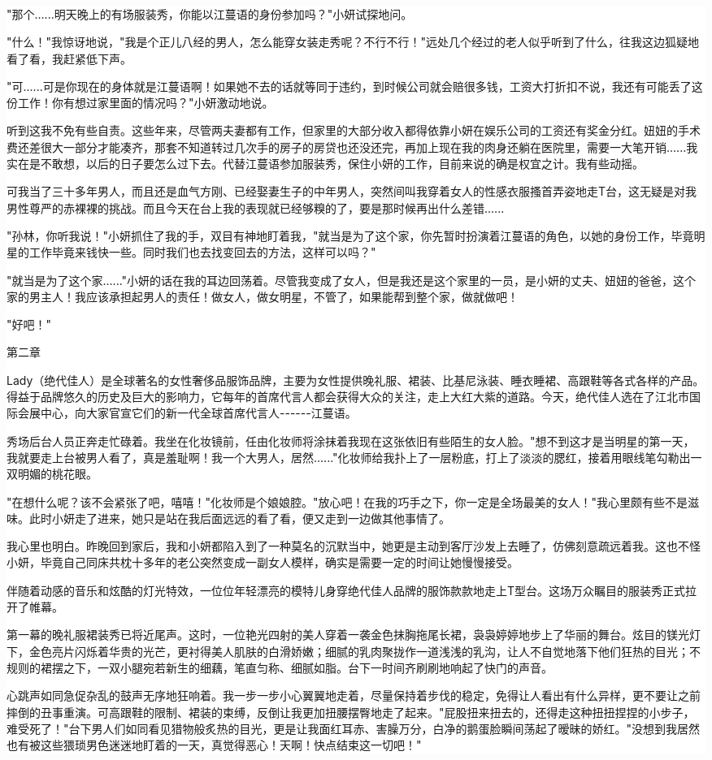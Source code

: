 

"那个......明天晚上的有场服装秀，你能以江蔓语的身份参加吗？"小妍试探地问。



"什么！"我惊讶地说，"我是个正儿八经的男人，怎么能穿女装走秀呢？不行不行！"远处几个经过的老人似乎听到了什么，往我这边狐疑地看了看，我赶紧低下声。



"可......可是你现在的身体就是江蔓语啊！如果她不去的话就等同于违约，到时候公司就会赔很多钱，工资大打折扣不说，我还有可能丢了这份工作！你有想过家里面的情况吗？"小妍激动地说。



听到这我不免有些自责。这些年来，尽管两夫妻都有工作，但家里的大部分收入都得依靠小妍在娱乐公司的工资还有奖金分红。妞妞的手术费还差很大一部分才能凑齐，那套不知道转过几次手的房子的房贷也还没还完，再加上现在我的肉身还躺在医院里，需要一大笔开销......我实在是不敢想，以后的日子要怎么过下去。代替江蔓语参加服装秀，保住小妍的工作，目前来说的确是权宜之计。我有些动摇。



可我当了三十多年男人，而且还是血气方刚、已经娶妻生子的中年男人，突然间叫我穿着女人的性感衣服搔首弄姿地走T台，这无疑是对我男性尊严的赤裸裸的挑战。而且今天在台上我的表现就已经够糗的了，要是那时候再出什么差错......



"孙林，你听我说！"小妍抓住了我的手，双目有神地盯着我，"就当是为了这个家，你先暂时扮演着江蔓语的角色，以她的身份工作，毕竟明星的工作毕竟来钱快一些。同时我们也去找变回去的方法，这样可以吗？"



"就当是为了这个家......"小妍的话在我的耳边回荡着。尽管我变成了女人，但是我还是这个家里的一员，是小妍的丈夫、妞妞的爸爸，这个家的男主人！我应该承担起男人的责任！做女人，做女明星，不管了，如果能帮到整个家，做就做吧！



"好吧！"



第二章





Lady（绝代佳人）是全球著名的女性奢侈品服饰品牌，主要为女性提供晚礼服、裙装、比基尼泳装、睡衣睡裙、高跟鞋等各式各样的产品。得益于品牌悠久的历史及巨大的影响力，它每年的首席代言人都会获得大众的关注，走上大红大紫的道路。今天，绝代佳人选在了江北市国际会展中心，向大家官宣它们的新一代全球首席代言人------江蔓语。



秀场后台人员正奔走忙碌着。我坐在化妆镜前，任由化妆师将涂抹着我现在这张依旧有些陌生的女人脸。"想不到这才是当明星的第一天，我就要走上台被男人看了，真是羞耻啊！我一个大男人，居然......"化妆师给我扑上了一层粉底，打上了淡淡的腮红，接着用眼线笔勾勒出一双明媚的桃花眼。



"在想什么呢？该不会紧张了吧，嘻嘻！"化妆师是个娘娘腔。"放心吧！在我的巧手之下，你一定是全场最美的女人！"我心里颇有些不是滋味。此时小妍走了进来，她只是站在我后面远远的看了看，便又走到一边做其他事情了。



我心里也明白。昨晚回到家后，我和小妍都陷入到了一种莫名的沉默当中，她更是主动到客厅沙发上去睡了，仿佛刻意疏远着我。这也不怪小妍，毕竟自己同床共枕十多年的老公突然变成一副女人模样，确实是需要一定的时间让她慢慢接受。



伴随着动感的音乐和炫酷的灯光特效，一位位年轻漂亮的模特儿身穿绝代佳人品牌的服饰款款地走上T型台。这场万众瞩目的服装秀正式拉开了帷幕。



第一幕的晚礼服裙装秀已将近尾声。这时，一位艳光四射的美人穿着一袭金色抹胸拖尾长裙，袅袅婷婷地步上了华丽的舞台。炫目的镁光灯下，金色亮片闪烁着华贵的光芒，更衬得美人肌肤的白滑娇嫩；细腻的乳肉聚拢作一道浅浅的乳沟，让人不自觉地落下他们狂热的目光；不规则的裙摆之下，一双小腿宛若新生的细藕，笔直匀称、细腻如脂。台下一时间齐刷刷地响起了快门的声音。



心跳声如同急促杂乱的鼓声无序地狂响着。我一步一步小心翼翼地走着，尽量保持着步伐的稳定，免得让人看出有什么异样，更不要让之前摔倒的丑事重演。可高跟鞋的限制、裙装的束缚，反倒让我更加扭腰摆臀地走了起来。"屁股扭来扭去的，还得走这种扭扭捏捏的小步子，难受死了！"台下男人们如同看见猎物般炙热的目光，更是让我面红耳赤、害臊万分，白净的鹅蛋脸瞬间荡起了暧昧的娇红。"没想到我居然也有被这些猥琐男色迷迷地盯着的一天，真觉得恶心！天啊！快点结束这一切吧！"
